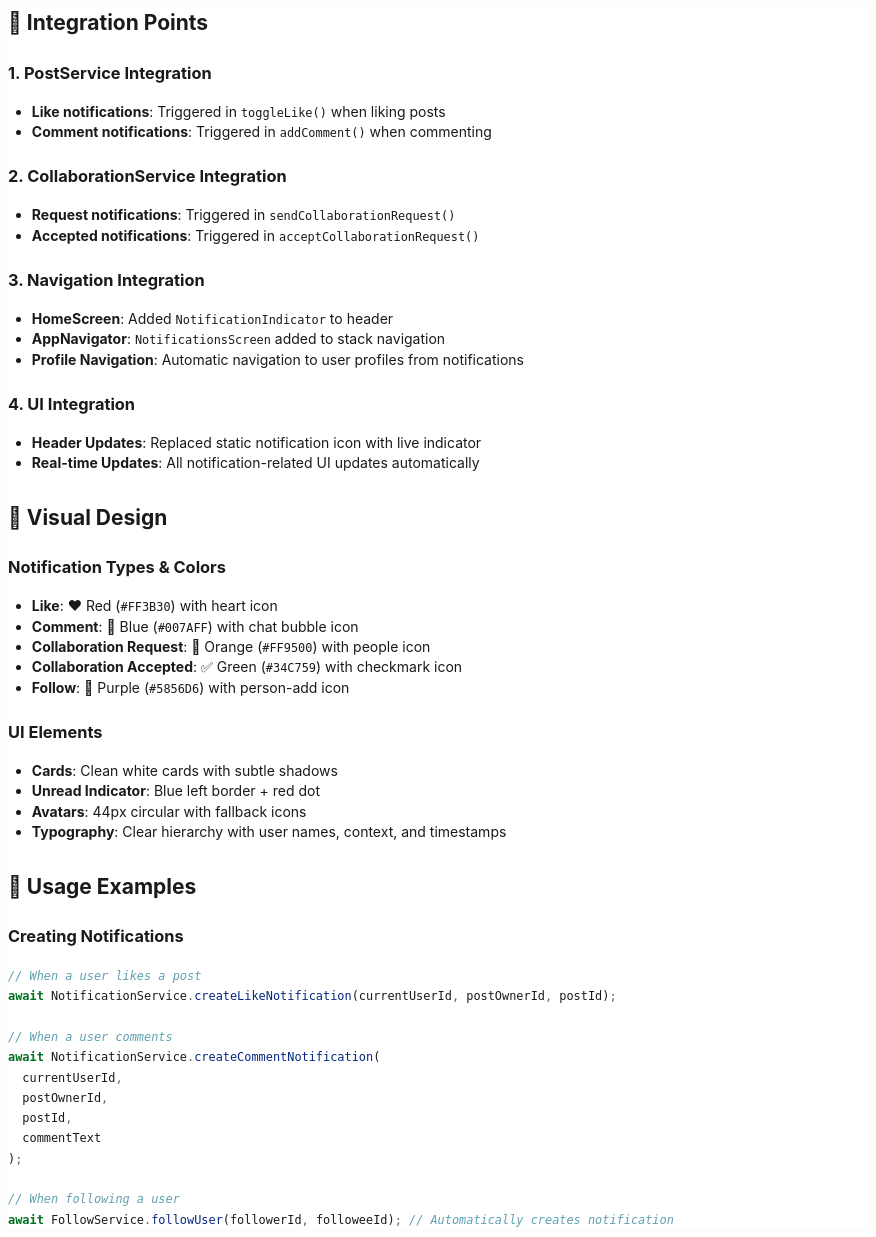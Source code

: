 ## 🔗 Integration Points

### 1. PostService Integration
- **Like notifications**: Triggered in `toggleLike()` when liking posts
- **Comment notifications**: Triggered in `addComment()` when commenting

### 2. CollaborationService Integration  
- **Request notifications**: Triggered in `sendCollaborationRequest()`
- **Accepted notifications**: Triggered in `acceptCollaborationRequest()`

### 3. Navigation Integration
- **HomeScreen**: Added `NotificationIndicator` to header
- **AppNavigator**: `NotificationsScreen` added to stack navigation
- **Profile Navigation**: Automatic navigation to user profiles from notifications

### 4. UI Integration
- **Header Updates**: Replaced static notification icon with live indicator
- **Real-time Updates**: All notification-related UI updates automatically

## 🎨 Visual Design

### Notification Types & Colors
- **Like**: ❤️ Red (`#FF3B30`) with heart icon
- **Comment**: 💬 Blue (`#007AFF`) with chat bubble icon  
- **Collaboration Request**: 👥 Orange (`#FF9500`) with people icon
- **Collaboration Accepted**: ✅ Green (`#34C759`) with checkmark icon
- **Follow**: 👤 Purple (`#5856D6`) with person-add icon

### UI Elements
- **Cards**: Clean white cards with subtle shadows
- **Unread Indicator**: Blue left border + red dot
- **Avatars**: 44px circular with fallback icons
- **Typography**: Clear hierarchy with user names, context, and timestamps

## 🚀 Usage Examples

### Creating Notifications
```typescript
// When a user likes a post
await NotificationService.createLikeNotification(currentUserId, postOwnerId, postId);

// When a user comments
await NotificationService.createCommentNotification(
  currentUserId, 
  postOwnerId, 
  postId, 
  commentText
);

// When following a user
await FollowService.followUser(followerId, followeeId); // Automatically creates notification
```
